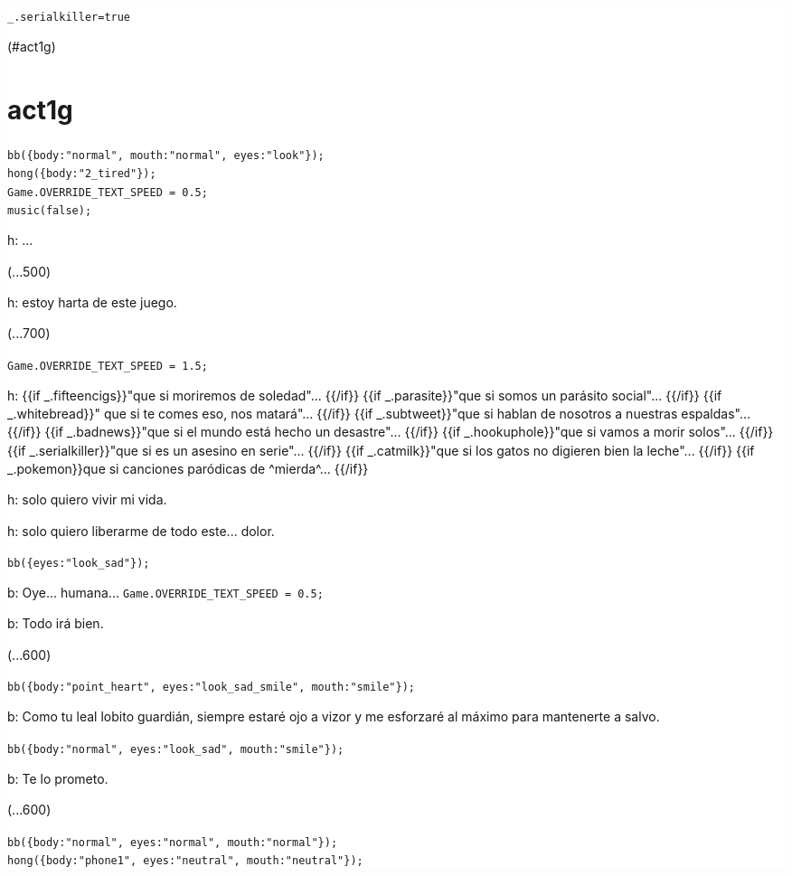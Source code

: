 `_.serialkiller=true`

(#act1g)

# act1g

```
bb({body:"normal", mouth:"normal", eyes:"look"});
hong({body:"2_tired"});
Game.OVERRIDE_TEXT_SPEED = 0.5;
music(false);
```

h: ...

(...500)

h: estoy harta de este juego.

(...700)

`Game.OVERRIDE_TEXT_SPEED = 1.5;`

h:
{{if _.fifteencigs}}"que si moriremos de soledad"... {{/if}}
{{if _.parasite}}"que si somos un parásito social"... {{/if}}
{{if _.whitebread}}" que si te comes eso, nos matará"... {{/if}}
{{if _.subtweet}}"que si hablan de nosotros a nuestras espaldas"... {{/if}}
{{if _.badnews}}"que si el mundo está hecho un desastre"... {{/if}}
{{if _.hookuphole}}"que si vamos a morir solos"... {{/if}}
{{if _.serialkiller}}"que si es un asesino en serie"... {{/if}}
{{if _.catmilk}}"que si los gatos no digieren bien la leche"... {{/if}}
{{if _.pokemon}}que si canciones paródicas de ^mierda^... {{/if}}

h: solo quiero vivir mi vida.

h: solo quiero liberarme de todo este... dolor.

`bb({eyes:"look_sad"});`

b: Oye... humana...
`Game.OVERRIDE_TEXT_SPEED = 0.5;`

b: Todo irá bien.

(...600)

`bb({body:"point_heart", eyes:"look_sad_smile", mouth:"smile"});`

b: Como tu leal lobito guardián, siempre estaré ojo a vizor y me esforzaré al máximo para mantenerte a salvo.

`bb({body:"normal", eyes:"look_sad", mouth:"smile"});`

b: Te lo prometo.

(...600)

```
bb({body:"normal", eyes:"normal", mouth:"normal"});
hong({body:"phone1", eyes:"neutral", mouth:"neutral"});
```
